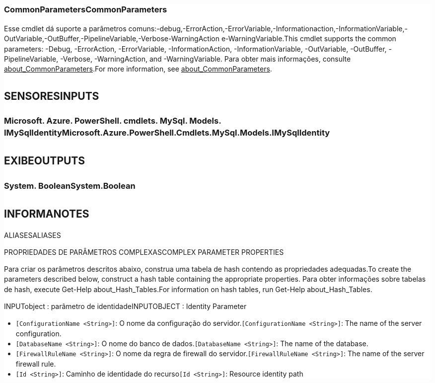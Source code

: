 ### <span data-ttu-id="258e2-137">CommonParameters</span><span class="sxs-lookup"><span data-stu-id="258e2-137">CommonParameters</span></span>
<span data-ttu-id="258e2-138">Esse cmdlet dá suporte a parâmetros comuns:-debug,-ErrorAction,-ErrorVariable,-Informationaction,-InformationVariable,-OutVariable,-OutBuffer,-PipelineVariable,-Verbose-WarningAction e-WarningVariable.</span><span class="sxs-lookup"><span data-stu-id="258e2-138">This cmdlet supports the common parameters: -Debug, -ErrorAction, -ErrorVariable, -InformationAction, -InformationVariable, -OutVariable, -OutBuffer, -PipelineVariable, -Verbose, -WarningAction, and -WarningVariable.</span></span> <span data-ttu-id="258e2-139">Para obter mais informações, consulte [about_CommonParameters](http://go.microsoft.com/fwlink/?LinkID=113216).</span><span class="sxs-lookup"><span data-stu-id="258e2-139">For more information, see [about_CommonParameters](http://go.microsoft.com/fwlink/?LinkID=113216).</span></span>

## <span data-ttu-id="258e2-140">SENSORES</span><span class="sxs-lookup"><span data-stu-id="258e2-140">INPUTS</span></span>

### <span data-ttu-id="258e2-141">Microsoft. Azure. PowerShell. cmdlets. MySql. Models. IMySqlIdentity</span><span class="sxs-lookup"><span data-stu-id="258e2-141">Microsoft.Azure.PowerShell.Cmdlets.MySql.Models.IMySqlIdentity</span></span>

## <span data-ttu-id="258e2-142">EXIBE</span><span class="sxs-lookup"><span data-stu-id="258e2-142">OUTPUTS</span></span>

### <span data-ttu-id="258e2-143">System. Boolean</span><span class="sxs-lookup"><span data-stu-id="258e2-143">System.Boolean</span></span>

## <span data-ttu-id="258e2-144">INFORMA</span><span class="sxs-lookup"><span data-stu-id="258e2-144">NOTES</span></span>

<span data-ttu-id="258e2-145">ALIASES</span><span class="sxs-lookup"><span data-stu-id="258e2-145">ALIASES</span></span>

<span data-ttu-id="258e2-146">PROPRIEDADES DE PARÂMETROS COMPLEXAS</span><span class="sxs-lookup"><span data-stu-id="258e2-146">COMPLEX PARAMETER PROPERTIES</span></span>

<span data-ttu-id="258e2-147">Para criar os parâmetros descritos abaixo, construa uma tabela de hash contendo as propriedades adequadas.</span><span class="sxs-lookup"><span data-stu-id="258e2-147">To create the parameters described below, construct a hash table containing the appropriate properties.</span></span> <span data-ttu-id="258e2-148">Para obter informações sobre tabelas de hash, execute Get-Help about_Hash_Tables.</span><span class="sxs-lookup"><span data-stu-id="258e2-148">For information on hash tables, run Get-Help about_Hash_Tables.</span></span>


<span data-ttu-id="258e2-149">INPUTobject <IMySqlIdentity> : parâmetro de identidade</span><span class="sxs-lookup"><span data-stu-id="258e2-149">INPUTOBJECT <IMySqlIdentity>: Identity Parameter</span></span>
  - <span data-ttu-id="258e2-150">`[ConfigurationName <String>]`: O nome da configuração do servidor.</span><span class="sxs-lookup"><span data-stu-id="258e2-150">`[ConfigurationName <String>]`: The name of the server configuration.</span></span>
  - <span data-ttu-id="258e2-151">`[DatabaseName <String>]`: O nome do banco de dados.</span><span class="sxs-lookup"><span data-stu-id="258e2-151">`[DatabaseName <String>]`: The name of the database.</span></span>
  - <span data-ttu-id="258e2-152">`[FirewallRuleName <String>]`: O nome da regra de firewall do servidor.</span><span class="sxs-lookup"><span data-stu-id="258e2-152">`[FirewallRuleName <String>]`: The name of the server firewall rule.</span></span>
  - <span data-ttu-id="258e2-153">`[Id <String>]`: Caminho de identidade do recurso</span><span class="sxs-lookup"><span data-stu-id="258e2-153">`[Id <String>]`: Resource identity path</span></span>